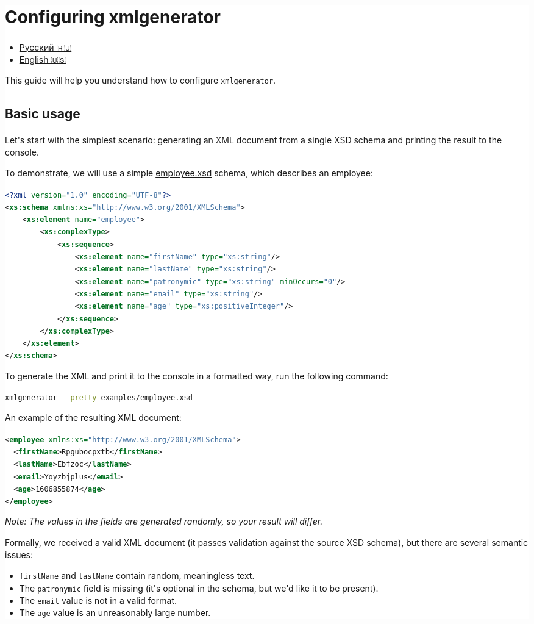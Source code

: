 # Configuring xmlgenerator

- [Русский 🇷🇺](./CONFIGURATION_RU.md)
- [English 🇺🇸](./CONFIGURATION.md)

This guide will help you understand how to configure `xmlgenerator`.

## Basic usage

Let's start with the simplest scenario: generating an XML document from a single XSD schema and printing the result to the console.

To demonstrate, we will use a simple [employee.xsd](examples/employee.xsd) schema, which describes an employee:

```xml
<?xml version="1.0" encoding="UTF-8"?>
<xs:schema xmlns:xs="http://www.w3.org/2001/XMLSchema">
    <xs:element name="employee">
        <xs:complexType>
            <xs:sequence>
                <xs:element name="firstName" type="xs:string"/>
                <xs:element name="lastName" type="xs:string"/>
                <xs:element name="patronymic" type="xs:string" minOccurs="0"/>
                <xs:element name="email" type="xs:string"/>
                <xs:element name="age" type="xs:positiveInteger"/>
            </xs:sequence>
        </xs:complexType>
    </xs:element>
</xs:schema>
```

To generate the XML and print it to the console in a formatted way, run the following command:

```bash
xmlgenerator --pretty examples/employee.xsd
```

An example of the resulting XML document:

```xml
<employee xmlns:xs="http://www.w3.org/2001/XMLSchema">
  <firstName>Rpgubocpxtb</firstName>
  <lastName>Ebfzoc</lastName>
  <email>Yoyzbjplus</email>
  <age>1606855874</age>
</employee>
```
*Note: The values in the fields are generated randomly, so your result will differ.*

Formally, we received a valid XML document (it passes validation against the source XSD schema), but there are several semantic issues:
- `firstName` and `lastName` contain random, meaningless text.
- The `patronymic` field is missing (it's optional in the schema, but we'd like it to be present).
- The `email` value is not in a valid format.
- The `age` value is an unreasonably large number.
